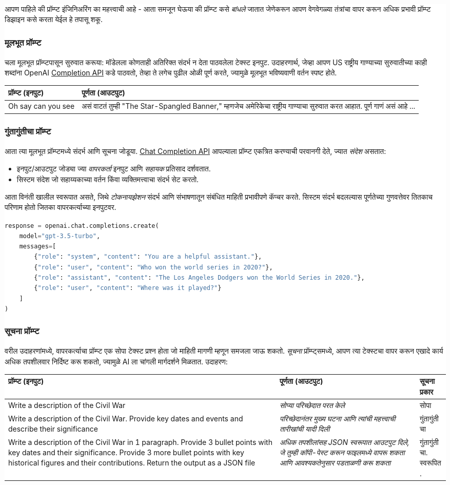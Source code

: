 आपण पाहिले की प्रॉम्प्ट इंजिनिअरिंग का महत्त्वाची आहे - आता समजून घेऊया की प्रॉम्प्ट कसे _बांधले_ जातात जेणेकरून आपण वेगवेगळ्या तंत्रांचा वापर करून अधिक प्रभावी प्रॉम्प्ट डिझाइन कसे करता येईल हे तपासू शकू.

### मूलभूत प्रॉम्प्ट

चला मूलभूत प्रॉम्प्टपासून सुरुवात करूया: मॉडेलला कोणताही अतिरिक्त संदर्भ न देता पाठवलेला टेक्स्ट इनपुट. उदाहरणार्थ, जेव्हा आपण US राष्ट्रीय गाण्याच्या सुरुवातीच्या काही शब्दांना OpenAI [Completion API](https://platform.openai.com/docs/api-reference/completions?WT.mc_id=academic-105485-koreyst) कडे पाठवतो, तेव्हा ते लगेच पुढील ओळी पूर्ण करते, ज्यामुळे मूलभूत भविष्यवाणी वर्तन स्पष्ट होते.

| प्रॉम्प्ट (इनपुट)     | पूर्णता (आउटपुट)                                                                                                                        |
| :----------------- | :----------------------------------------------------------------------------------------------------------------------------------------- |
| Oh say can you see | असं वाटतं तुम्ही "The Star-Spangled Banner," म्हणजेच अमेरिकेचा राष्ट्रीय गाण्याचा सुरुवात करत आहात. पूर्ण गाणं असं आहे ... |

### गुंतागुंतीचा प्रॉम्प्ट

आता त्या मूलभूत प्रॉम्प्टमध्ये संदर्भ आणि सूचना जोडूया. [Chat Completion API](https://learn.microsoft.com/azure/ai-services/openai/how-to/chatgpt?WT.mc_id=academic-105485-koreyst) आपल्याला प्रॉम्प्ट एकत्रित करण्याची परवानगी देते, ज्यात _संदेश_ असतात:

- इनपुट/आउटपुट जोड्या ज्या _वापरकर्ता_ इनपुट आणि _सहायक_ प्रतिसाद दर्शवतात.
- सिस्टम संदेश जो सहाय्यकाच्या वर्तन किंवा व्यक्तिमत्त्वाचा संदर्भ सेट करतो.

आता विनंती खालील स्वरूपात असते, जिथे _टोकनायझेशन_ संदर्भ आणि संभाषणातून संबंधित माहिती प्रभावीपणे कॅप्चर करते. सिस्टम संदर्भ बदलल्यास पूर्णतेच्या गुणवत्तेवर तितकाच परिणाम होतो जितका वापरकर्त्याच्या इनपुटवर.

```python
response = openai.chat.completions.create(
    model="gpt-3.5-turbo",
    messages=[
        {"role": "system", "content": "You are a helpful assistant."},
        {"role": "user", "content": "Who won the world series in 2020?"},
        {"role": "assistant", "content": "The Los Angeles Dodgers won the World Series in 2020."},
        {"role": "user", "content": "Where was it played?"}
    ]
)
```

### सूचना प्रॉम्प्ट

वरील उदाहरणांमध्ये, वापरकर्त्याचा प्रॉम्प्ट एक सोपा टेक्स्ट प्रश्न होता जो माहिती मागणी म्हणून समजला जाऊ शकतो. _सूचना_ प्रॉम्प्ट्समध्ये, आपण त्या टेक्स्टचा वापर करून एखादे कार्य अधिक तपशीलवार निर्दिष्ट करू शकतो, ज्यामुळे AI ला चांगली मार्गदर्शने मिळतात. उदाहरण:

| प्रॉम्प्ट (इनपुट)                                                                                                                                                                                                                         | पूर्णता (आउटपुट)                                                                                                        | सूचना प्रकार    |
| :------------------------------------------------------------------------------------------------------------------------------------------------------------------------------------------------------------------------------------- | :------------------------------------------------------------------------------------------------------------------------- | :------------------ |
| Write a description of the Civil War                                                                                                                                                                                                   | _सोप्या परिच्छेदात परत केले_                                                                                              | सोपा              |
| Write a description of the Civil War. Provide key dates and events and describe their significance                                                                                                                                     | _परिच्छेदानंतर मुख्य घटना आणि त्यांची महत्त्वाची तारीखांची यादी दिली_                                             | गुंतागुंतीचा             |
| Write a description of the Civil War in 1 paragraph. Provide 3 bullet points with key dates and their significance. Provide 3 more bullet points with key historical figures and their contributions. Return the output as a JSON file | _अधिक तपशीलांसह JSON स्वरूपात आउटपुट दिले, जे तुम्ही कॉपी-पेस्ट करून फाइलमध्ये वापरू शकता आणि आवश्यकतेनुसार पडताळणी करू शकता_ | गुंतागुंतीचा. स्वरूपित. |
